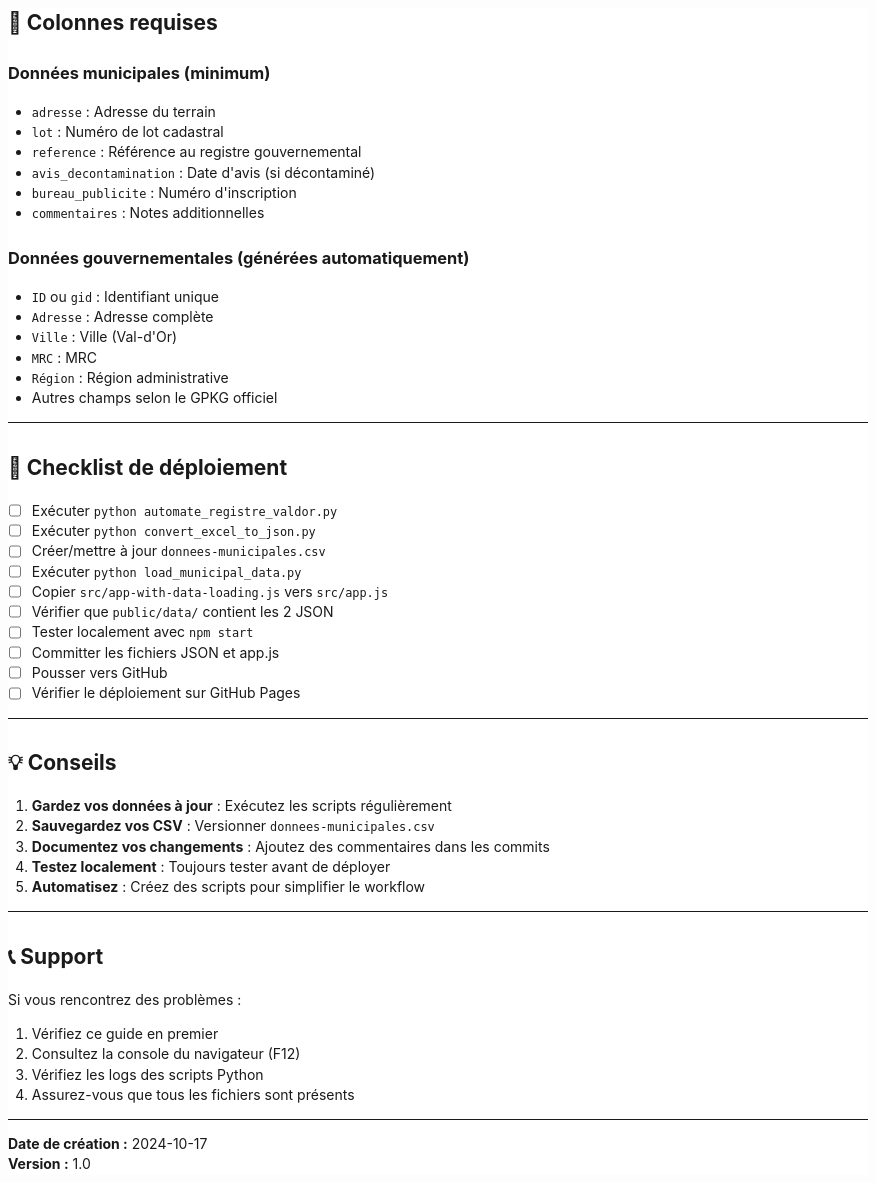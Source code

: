 
## 📝 Colonnes requises

### Données municipales (minimum)
- `adresse` : Adresse du terrain
- `lot` : Numéro de lot cadastral
- `reference` : Référence au registre gouvernemental
- `avis_decontamination` : Date d'avis (si décontaminé)
- `bureau_publicite` : Numéro d'inscription
- `commentaires` : Notes additionnelles

### Données gouvernementales (générées automatiquement)
- `ID` ou `gid` : Identifiant unique
- `Adresse` : Adresse complète
- `Ville` : Ville (Val-d'Or)
- `MRC` : MRC
- `Région` : Région administrative
- Autres champs selon le GPKG officiel

---

## 🎯 Checklist de déploiement

- [ ] Exécuter `python automate_registre_valdor.py`
- [ ] Exécuter `python convert_excel_to_json.py`
- [ ] Créer/mettre à jour `donnees-municipales.csv`
- [ ] Exécuter `python load_municipal_data.py`
- [ ] Copier `src/app-with-data-loading.js` vers `src/app.js`
- [ ] Vérifier que `public/data/` contient les 2 JSON
- [ ] Tester localement avec `npm start`
- [ ] Committer les fichiers JSON et app.js
- [ ] Pousser vers GitHub
- [ ] Vérifier le déploiement sur GitHub Pages

---

## 💡 Conseils

1. **Gardez vos données à jour** : Exécutez les scripts régulièrement
2. **Sauvegardez vos CSV** : Versionner `donnees-municipales.csv`
3. **Documentez vos changements** : Ajoutez des commentaires dans les commits
4. **Testez localement** : Toujours tester avant de déployer
5. **Automatisez** : Créez des scripts pour simplifier le workflow

---

## 📞 Support

Si vous rencontrez des problèmes :
1. Vérifiez ce guide en premier
2. Consultez la console du navigateur (F12)
3. Vérifiez les logs des scripts Python
4. Assurez-vous que tous les fichiers sont présents

---

**Date de création :** 2024-10-17  
**Version :** 1.0
